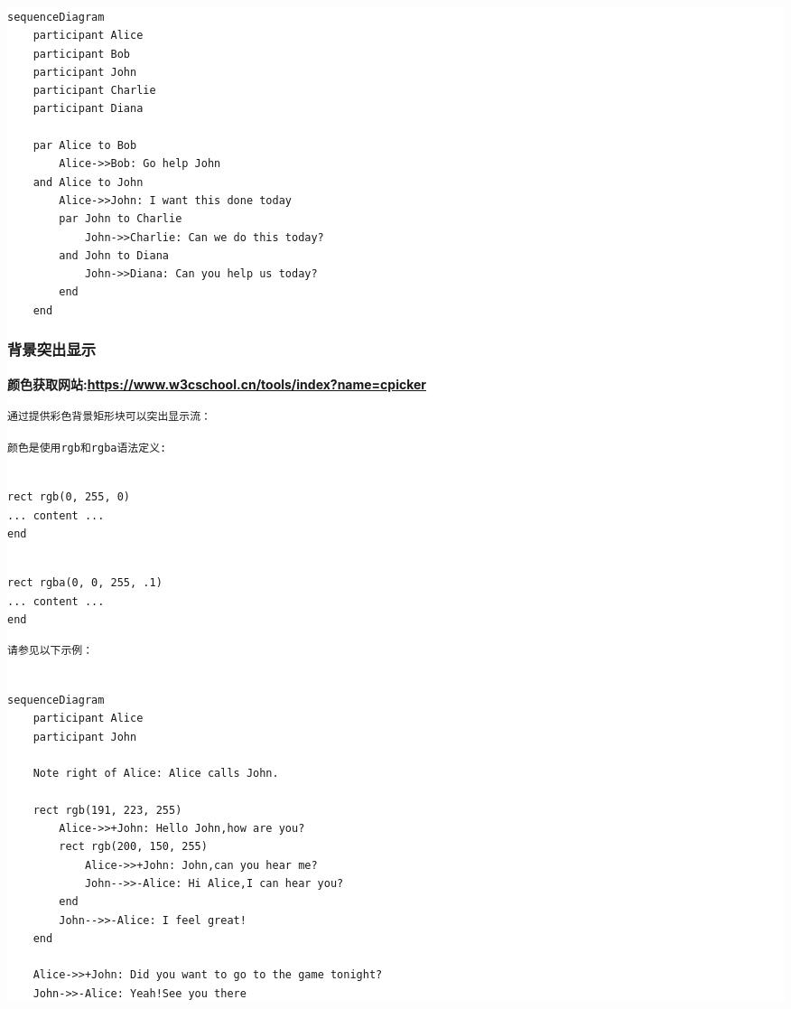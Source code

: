 ``` mermaid
sequenceDiagram
    participant Alice
    participant Bob
    participant John
    participant Charlie 
    participant Diana

    par Alice to Bob
        Alice->>Bob: Go help John
    and Alice to John
        Alice->>John: I want this done today
        par John to Charlie
            John->>Charlie: Can we do this today?
        and John to Diana
            John->>Diana: Can you help us today?
        end
    end
```

### 背景突出显示

 **颜色获取网站:https://www.w3cschool.cn/tools/index?name=cpicker**

 `通过提供彩色背景矩形块可以突出显示流：`

 `颜色是使用rgb和rgba语法定义:`

``` 

rect rgb(0, 255, 0)
... content ...
end
```

``` 

rect rgba(0, 0, 255, .1)
... content ...
end
```

 `请参见以下示例：`

``` 

sequenceDiagram 
    participant Alice
    participant John
    
    Note right of Alice: Alice calls John.

    rect rgb(191, 223, 255)
        Alice->>+John: Hello John,how are you?
        rect rgb(200, 150, 255)
            Alice->>+John: John,can you hear me?
            John-->>-Alice: Hi Alice,I can hear you?
        end
        John-->>-Alice: I feel great!
    end

    Alice->>+John: Did you want to go to the game tonight?
    John->>-Alice: Yeah!See you there
```
